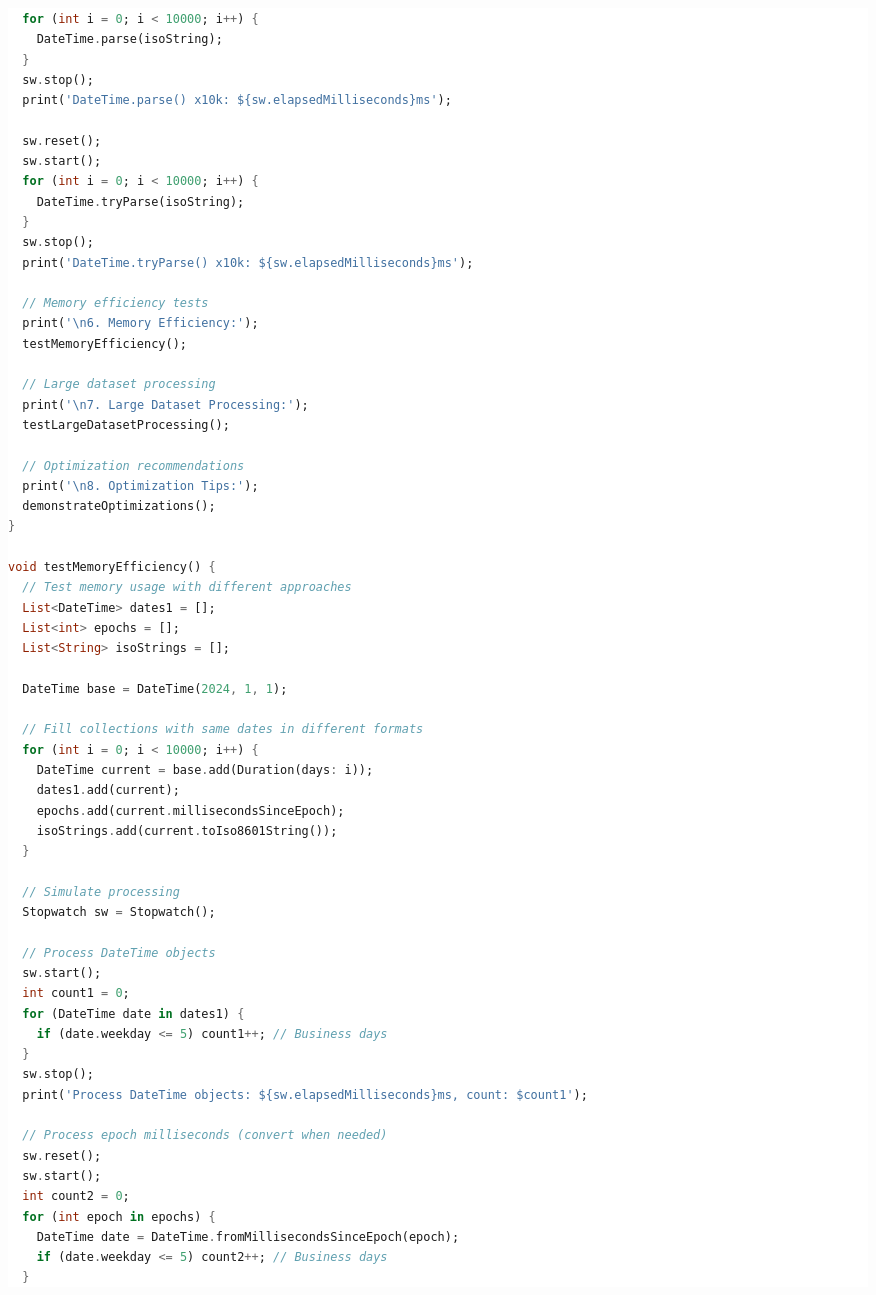 ```dart
  for (int i = 0; i < 10000; i++) {
    DateTime.parse(isoString);
  }
  sw.stop();
  print('DateTime.parse() x10k: ${sw.elapsedMilliseconds}ms');
  
  sw.reset();
  sw.start();
  for (int i = 0; i < 10000; i++) {
    DateTime.tryParse(isoString);
  }
  sw.stop();
  print('DateTime.tryParse() x10k: ${sw.elapsedMilliseconds}ms');
  
  // Memory efficiency tests
  print('\n6. Memory Efficiency:');
  testMemoryEfficiency();
  
  // Large dataset processing
  print('\n7. Large Dataset Processing:');
  testLargeDatasetProcessing();
  
  // Optimization recommendations
  print('\n8. Optimization Tips:');
  demonstrateOptimizations();
}

void testMemoryEfficiency() {
  // Test memory usage with different approaches
  List<DateTime> dates1 = [];
  List<int> epochs = [];
  List<String> isoStrings = [];
  
  DateTime base = DateTime(2024, 1, 1);
  
  // Fill collections with same dates in different formats
  for (int i = 0; i < 10000; i++) {
    DateTime current = base.add(Duration(days: i));
    dates1.add(current);
    epochs.add(current.millisecondsSinceEpoch);
    isoStrings.add(current.toIso8601String());
  }
  
  // Simulate processing
  Stopwatch sw = Stopwatch();
  
  // Process DateTime objects
  sw.start();
  int count1 = 0;
  for (DateTime date in dates1) {
    if (date.weekday <= 5) count1++; // Business days
  }
  sw.stop();
  print('Process DateTime objects: ${sw.elapsedMilliseconds}ms, count: $count1');
  
  // Process epoch milliseconds (convert when needed)
  sw.reset();
  sw.start();
  int count2 = 0;
  for (int epoch in epochs) {
    DateTime date = DateTime.fromMillisecondsSinceEpoch(epoch);
    if (date.weekday <= 5) count2++; // Business days
  }
```